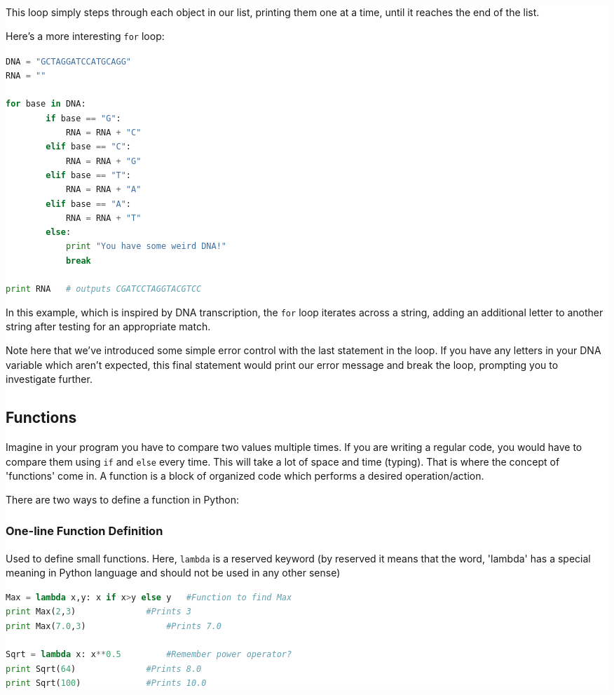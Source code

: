 This loop simply steps through each object in our list, printing them one at a time, until it reaches the end of the list.

Here’s a more interesting `for` loop:

```python
DNA = "GCTAGGATCCATGCAGG"
RNA = ""

for base in DNA:
		if base == "G":
			RNA = RNA + "C"
		elif base == "C":
			RNA = RNA + "G"
		elif base == "T":
			RNA = RNA + "A"
		elif base == "A":
			RNA = RNA + "T"
		else:
			print "You have some weird DNA!"
			break

print RNA	# outputs CGATCCTAGGTACGTCC
```

In this example, which is inspired by DNA transcription, the `for` loop iterates across a string, adding an additional letter to another string after testing for an appropriate match.

Note here that we’ve introduced some simple error control with the last statement in the loop. If you have any letters in your DNA variable which aren’t expected, this final statement would print our error message and break the loop, prompting you to investigate further.

## Functions

Imagine in your program you have to compare two values multiple times. If you are writing a regular code, you would have to compare them using `if` and `else` every time. This will take a lot of space and time (typing). That is where the concept of 'functions' come in. A function is a block of organized code which performs a desired operation/action.

There are two ways to define a function in Python:

### One-line Function Definition

Used to define small functions. Here, `lambda` is a reserved keyword (by reserved it means that the word, 'lambda' has a special meaning in Python language and should not be used in any other sense)

```python
Max = lambda x,y: x if x>y else y	#Function to find Max
print Max(2,3)				#Prints 3
print Max(7.0,3)				#Prints 7.0

Sqrt = lambda x: x**0.5			#Remember power operator?
print Sqrt(64)				#Prints 8.0
print Sqrt(100)				#Prints 10.0
```
